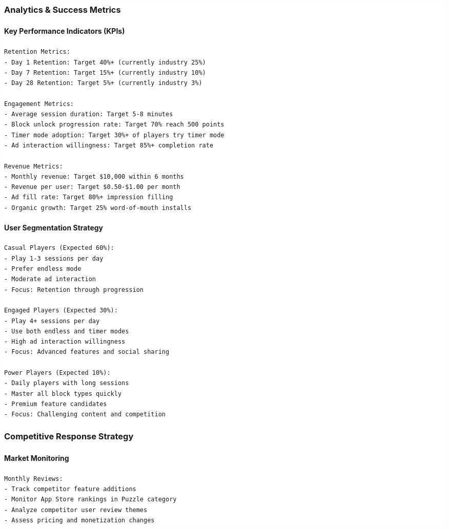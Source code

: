 ### Analytics & Success Metrics

#### Key Performance Indicators (KPIs)
```
Retention Metrics:
- Day 1 Retention: Target 40%+ (currently industry 25%)
- Day 7 Retention: Target 15%+ (currently industry 10%)  
- Day 28 Retention: Target 5%+ (currently industry 3%)

Engagement Metrics:
- Average session duration: Target 5-8 minutes
- Block unlock progression rate: Target 70% reach 500 points  
- Timer mode adoption: Target 30%+ of players try timer mode
- Ad interaction willingness: Target 85%+ completion rate

Revenue Metrics:
- Monthly revenue: Target $10,000 within 6 months
- Revenue per user: Target $0.50-$1.00 per month  
- Ad fill rate: Target 80%+ impression filling
- Organic growth: Target 25% word-of-mouth installs
```

#### User Segmentation Strategy
```
Casual Players (Expected 60%):
- Play 1-3 sessions per day
- Prefer endless mode  
- Moderate ad interaction
- Focus: Retention through progression

Engaged Players (Expected 30%):  
- Play 4+ sessions per day
- Use both endless and timer modes
- High ad interaction willingness
- Focus: Advanced features and social sharing

Power Players (Expected 10%):
- Daily players with long sessions
- Master all block types quickly
- Premium feature candidates  
- Focus: Challenging content and competition
```

### Competitive Response Strategy

#### Market Monitoring  
```
Monthly Reviews:
- Track competitor feature additions
- Monitor App Store rankings in Puzzle category
- Analyze competitor user review themes
- Assess pricing and monetization changes
```
